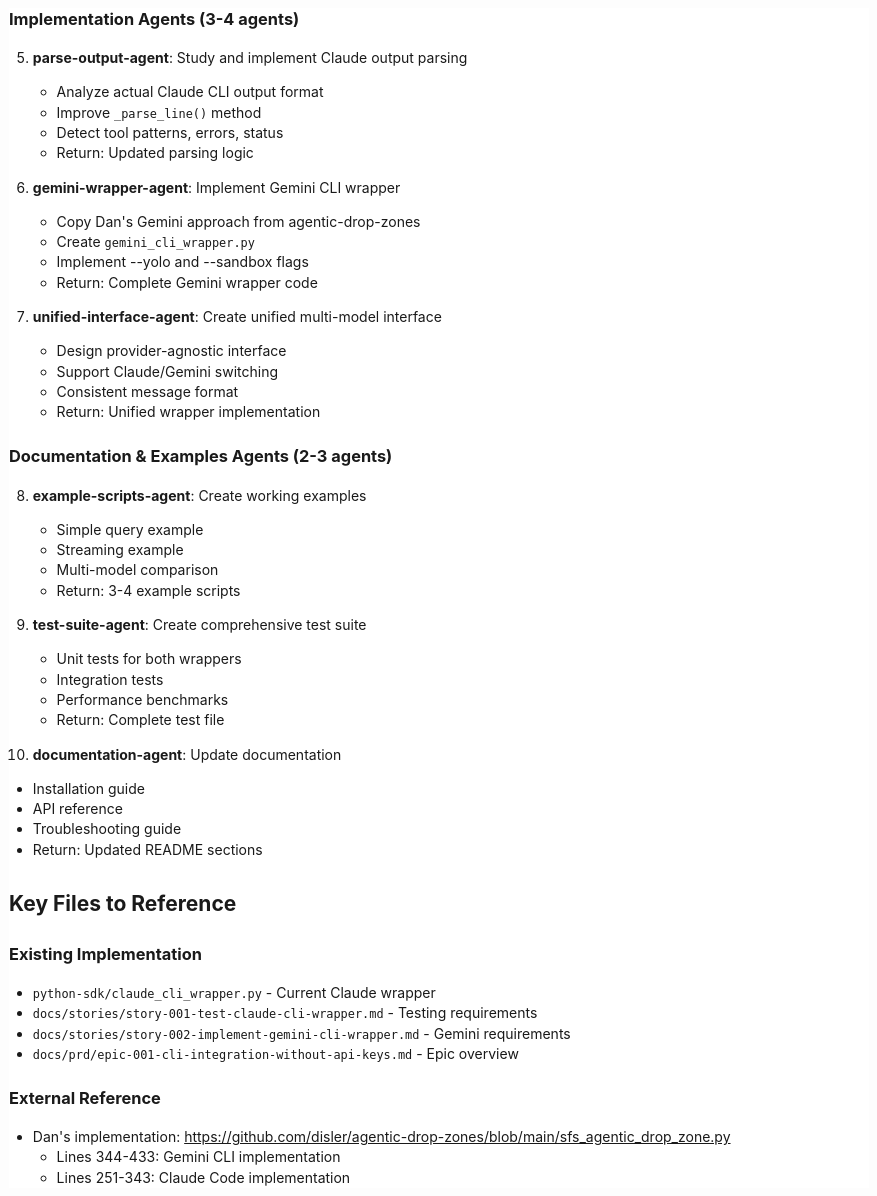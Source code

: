 ### Implementation Agents (3-4 agents)
5. **parse-output-agent**: Study and implement Claude output parsing
   - Analyze actual Claude CLI output format
   - Improve `_parse_line()` method
   - Detect tool patterns, errors, status
   - Return: Updated parsing logic

6. **gemini-wrapper-agent**: Implement Gemini CLI wrapper
   - Copy Dan's Gemini approach from agentic-drop-zones
   - Create `gemini_cli_wrapper.py`
   - Implement --yolo and --sandbox flags
   - Return: Complete Gemini wrapper code

7. **unified-interface-agent**: Create unified multi-model interface
   - Design provider-agnostic interface
   - Support Claude/Gemini switching
   - Consistent message format
   - Return: Unified wrapper implementation

### Documentation & Examples Agents (2-3 agents)
8. **example-scripts-agent**: Create working examples
   - Simple query example
   - Streaming example
   - Multi-model comparison
   - Return: 3-4 example scripts

9. **test-suite-agent**: Create comprehensive test suite
   - Unit tests for both wrappers
   - Integration tests
   - Performance benchmarks
   - Return: Complete test file

10. **documentation-agent**: Update documentation
   - Installation guide
   - API reference
   - Troubleshooting guide
   - Return: Updated README sections

## Key Files to Reference

### Existing Implementation
- `python-sdk/claude_cli_wrapper.py` - Current Claude wrapper
- `docs/stories/story-001-test-claude-cli-wrapper.md` - Testing requirements
- `docs/stories/story-002-implement-gemini-cli-wrapper.md` - Gemini requirements
- `docs/prd/epic-001-cli-integration-without-api-keys.md` - Epic overview

### External Reference
- Dan's implementation: https://github.com/disler/agentic-drop-zones/blob/main/sfs_agentic_drop_zone.py
  - Lines 344-433: Gemini CLI implementation
  - Lines 251-343: Claude Code implementation
